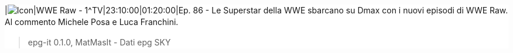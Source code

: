 |![Icon](https://guidatv.sky.it/uuid/intrattenimento_cover_oiOcEGjG-.png)|WWE Raw - 1^TV|23:10:00|01:20:00|Ep. 86 - Le Superstar della WWE sbarcano su Dmax con i nuovi episodi di WWE Raw. Al commento Michele Posa e Luca Franchini.



 > epg-it 0.1.0, MatMasIt - Dati epg SKY